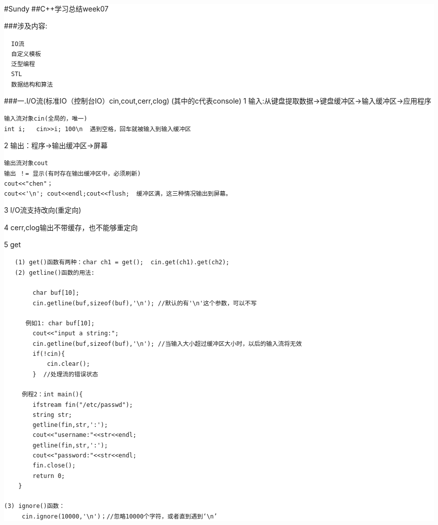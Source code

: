 #Sundy
##C++学习总结week07

###涉及内容:

	  IO流
	  自定义模板
	  泛型编程
	  STL
	  数据结构和算法

###一.I/O流(标准IO（控制台IO）cin,cout,cerr,clog) (其中的c代表console)
1 输入:从键盘提取数据->键盘缓冲区->输入缓冲区->应用程序

	输入流对象cin(全局的，唯一)  
	int i;   cin>>i; 100\n  遇到空格，回车就被输入到输入缓冲区
  
 2 输出：程序->输出缓冲区->屏幕

    输出流对象cout
    输出 ！= 显示(有时存在输出缓冲区中，必须刷新)
    cout<<"chen"； 
    cout<<'\n'; cout<<endl;cout<<flush;  缓冲区满，这三种情况输出到屏幕。
   

  3  I/O流支持改向(重定向)

  4 cerr,clog输出不带缓存，也不能够重定向

  5  get

	   (1) get()函数有两种：char ch1 = get();  cin.get(ch1).get(ch2);
	   (2) getline()函数的用法:
  
		    char buf[10];
		    cin.getline(buf,sizeof(buf),'\n'); //默认的有'\n'这个参数，可以不写
  
		  例如1: char buf[10];
			cout<<"input a string:";
			cin.getline(buf,sizeof(buf),'\n'); //当输入大小超过缓冲区大小时，以后的输入流将无效
			if(!cin){
				cin.clear();
			}  //处理流的错误状态
		
		 例程2：int main(){
			ifstream fin("/etc/passwd");
			string str;
			getline(fin,str,':');
			cout<<"username:"<<str<<endl;
			getline(fin,str,':');
			cout<<"password:"<<str<<endl;
			fin.close();
			return 0;
		}
     
	(3) ignore()函数：
    	 cin.ignore(10000,'\n')；//忽略10000个字符，或者直到遇到‘\n’
	